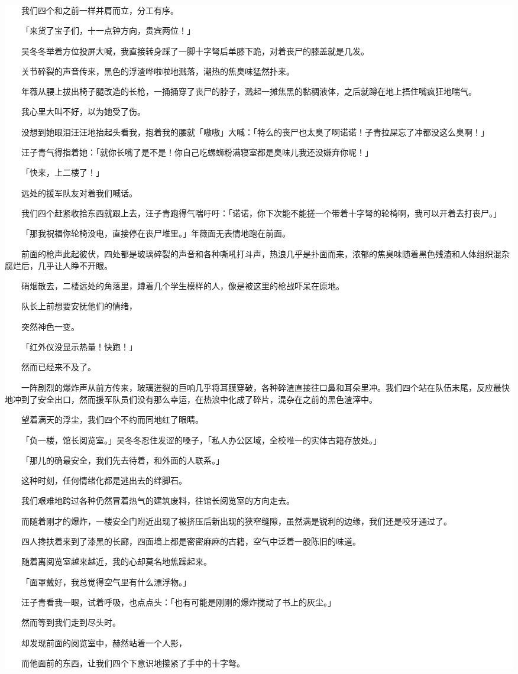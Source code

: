 &emsp;&emsp;我们四个和之前一样并肩而立，分工有序。  
  
&emsp;&emsp;「来货了宝子们，十一点钟方向，贵宾两位！」  
  
&emsp;&emsp;吴冬冬举着方位投屏大喊，我直接转身踩了一脚十字弩后单膝下跪，对着丧尸的膝盖就是几发。  
  
&emsp;&emsp;关节碎裂的声音传来，黑色的浮渣哗啦啦地溅落，潮热的焦臭味猛然扑来。  
  
&emsp;&emsp;年薇从腰上拔出椅子腿改造的长枪，一捅捅穿了丧尸的脖子，溅起一摊焦黑的黏稠液体，之后就蹲在地上捂住嘴疯狂地喘气。  
  
&emsp;&emsp;我心里大叫不好，以为她受了伤。  
  
&emsp;&emsp;没想到她眼泪汪汪地抬起头看我，抱着我的腰就「嗷嗷」大喊：「特么的丧尸也太臭了啊诺诺！子青拉屎忘了冲都没这么臭啊！」  
  
&emsp;&emsp;汪子青气得指着她：「就你长嘴了是不是！你自己吃螺蛳粉满寝室都是臭味儿我还没嫌弃你呢！」  
  
&emsp;&emsp;「快来，上二楼了！」  
  
&emsp;&emsp;远处的援军队友对着我们喊话。  
  
&emsp;&emsp;我们四个赶紧收拾东西就跟上去，汪子青跑得气喘吁吁：「诺诺，你下次能不能搓一个带着十字弩的轮椅啊，我可以开着去打丧尸。」  
  
&emsp;&emsp;「那我祝福你轮椅没电，直接停在丧尸堆里。」年薇面无表情地跑在前面。  
  
&emsp;&emsp;前面的枪声此起彼伏，四处都是玻璃碎裂的声音和各种嘶吼打斗声，热浪几乎是扑面而来，浓郁的焦臭味随着黑色残渣和人体组织混杂腐烂后，几乎让人睁不开眼。  
  
&emsp;&emsp;硝烟散去，二楼远处的角落里，蹲着几个学生模样的人，像是被这里的枪战吓呆在原地。  
  
&emsp;&emsp;队长上前想要安抚他们的情绪，  
  
&emsp;&emsp;突然神色一变。  
  
&emsp;&emsp;「红外仪没显示热量！快跑！」  
  
&emsp;&emsp;然而已经来不及了。  
  
&emsp;&emsp;一阵剧烈的爆炸声从前方传来，玻璃迸裂的巨响几乎将耳膜穿破，各种碎渣直接往口鼻和耳朵里冲。我们四个站在队伍末尾，反应最快地冲到了安全出口，然而援军队员们没有那么幸运，在热浪中化成了碎片，混杂在之前的黑色渣滓中。  
  
&emsp;&emsp;望着满天的浮尘，我们四个不约而同地红了眼睛。  
  
&emsp;&emsp;「负一楼，馆长阅览室。」吴冬冬忍住发涩的嗓子，「私人办公区域，全校唯一的实体古籍存放处。」  
  
&emsp;&emsp;「那儿的确最安全，我们先去待着，和外面的人联系。」  
  
&emsp;&emsp;这种时刻，任何情绪化都是逃出去的绊脚石。  
  
&emsp;&emsp;我们艰难地跨过各种仍然冒着热气的建筑废料，往馆长阅览室的方向走去。  
  
&emsp;&emsp;而随着刚才的爆炸，一楼安全门附近出现了被挤压后新出现的狭窄缝隙，虽然满是锐利的边缘，我们还是咬牙通过了。  
  
&emsp;&emsp;四人搀扶着来到了漆黑的长廊，四面墙上都是密密麻麻的古籍，空气中泛着一股陈旧的味道。  
  
&emsp;&emsp;随着离阅览室越来越近，我的心却莫名地焦躁起来。  
  
&emsp;&emsp;「面罩戴好，我总觉得空气里有什么漂浮物。」  
  
&emsp;&emsp;汪子青看我一眼，试着呼吸，也点点头：「也有可能是刚刚的爆炸搅动了书上的灰尘。」  
  
&emsp;&emsp;然而等到我们走到尽头时。  
  
&emsp;&emsp;却发现前面的阅览室中，赫然站着一个人影，  
  
&emsp;&emsp;而他面前的东西，让我们四个下意识地攥紧了手中的十字弩。  
  